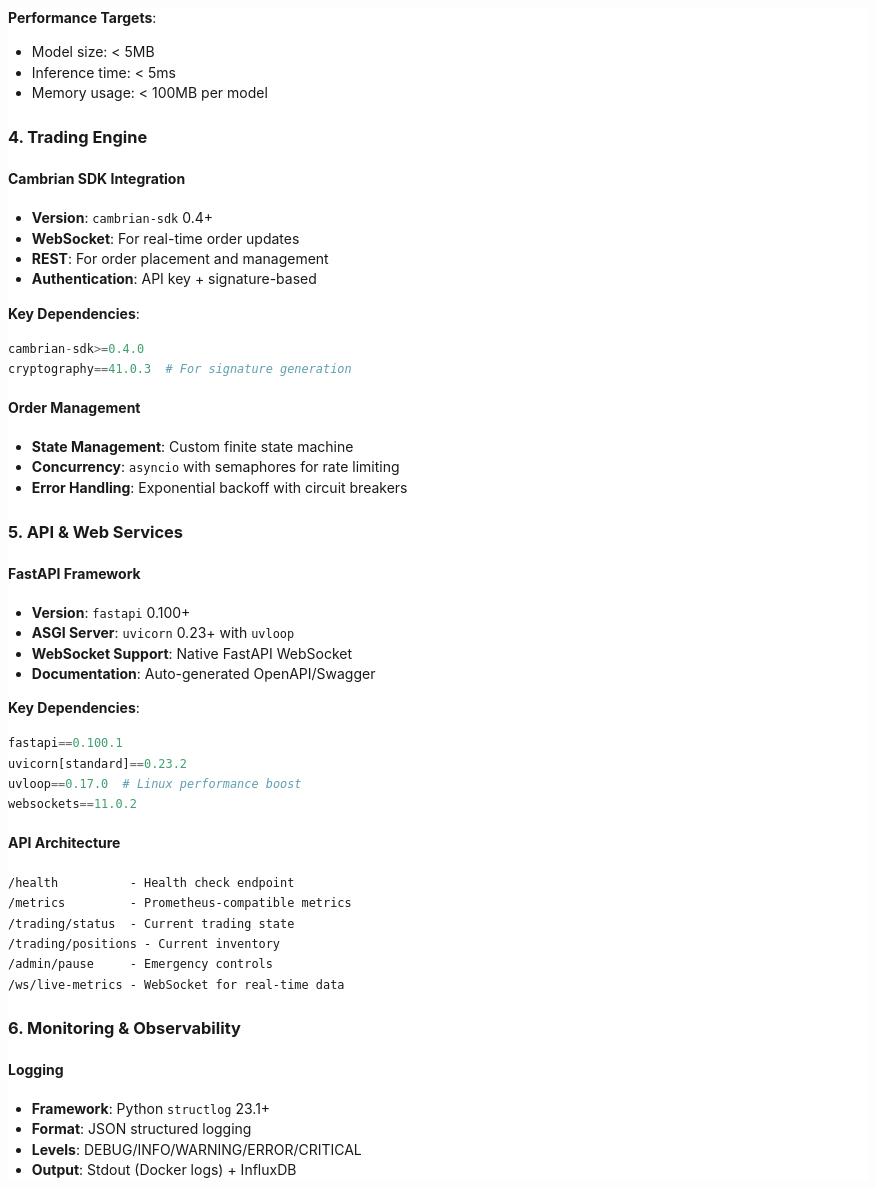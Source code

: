 **Performance Targets**:
- Model size: < 5MB
- Inference time: < 5ms
- Memory usage: < 100MB per model

### 4. Trading Engine

#### Cambrian SDK Integration
- **Version**: `cambrian-sdk` 0.4+
- **WebSocket**: For real-time order updates
- **REST**: For order placement and management
- **Authentication**: API key + signature-based

**Key Dependencies**:
```python
cambrian-sdk>=0.4.0
cryptography==41.0.3  # For signature generation
```

#### Order Management
- **State Management**: Custom finite state machine
- **Concurrency**: `asyncio` with semaphores for rate limiting
- **Error Handling**: Exponential backoff with circuit breakers

### 5. API & Web Services

#### FastAPI Framework
- **Version**: `fastapi` 0.100+
- **ASGI Server**: `uvicorn` 0.23+ with `uvloop`
- **WebSocket Support**: Native FastAPI WebSocket
- **Documentation**: Auto-generated OpenAPI/Swagger

**Key Dependencies**:
```python
fastapi==0.100.1
uvicorn[standard]==0.23.2
uvloop==0.17.0  # Linux performance boost
websockets==11.0.2
```

#### API Architecture
```
/health          - Health check endpoint
/metrics         - Prometheus-compatible metrics
/trading/status  - Current trading state
/trading/positions - Current inventory
/admin/pause     - Emergency controls
/ws/live-metrics - WebSocket for real-time data
```

### 6. Monitoring & Observability

#### Logging
- **Framework**: Python `structlog` 23.1+
- **Format**: JSON structured logging
- **Levels**: DEBUG/INFO/WARNING/ERROR/CRITICAL
- **Output**: Stdout (Docker logs) + InfluxDB
